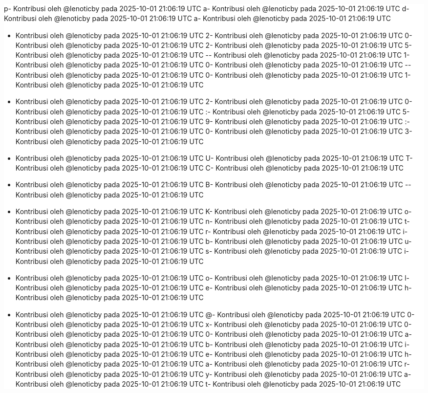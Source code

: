 p- Kontribusi oleh @lenoticby pada 2025-10-01 21:06:19 UTC
a- Kontribusi oleh @lenoticby pada 2025-10-01 21:06:19 UTC
d- Kontribusi oleh @lenoticby pada 2025-10-01 21:06:19 UTC
a- Kontribusi oleh @lenoticby pada 2025-10-01 21:06:19 UTC
 - Kontribusi oleh @lenoticby pada 2025-10-01 21:06:19 UTC
2- Kontribusi oleh @lenoticby pada 2025-10-01 21:06:19 UTC
0- Kontribusi oleh @lenoticby pada 2025-10-01 21:06:19 UTC
2- Kontribusi oleh @lenoticby pada 2025-10-01 21:06:19 UTC
5- Kontribusi oleh @lenoticby pada 2025-10-01 21:06:19 UTC
-- Kontribusi oleh @lenoticby pada 2025-10-01 21:06:19 UTC
1- Kontribusi oleh @lenoticby pada 2025-10-01 21:06:19 UTC
0- Kontribusi oleh @lenoticby pada 2025-10-01 21:06:19 UTC
-- Kontribusi oleh @lenoticby pada 2025-10-01 21:06:19 UTC
0- Kontribusi oleh @lenoticby pada 2025-10-01 21:06:19 UTC
1- Kontribusi oleh @lenoticby pada 2025-10-01 21:06:19 UTC
 - Kontribusi oleh @lenoticby pada 2025-10-01 21:06:19 UTC
2- Kontribusi oleh @lenoticby pada 2025-10-01 21:06:19 UTC
0- Kontribusi oleh @lenoticby pada 2025-10-01 21:06:19 UTC
:- Kontribusi oleh @lenoticby pada 2025-10-01 21:06:19 UTC
5- Kontribusi oleh @lenoticby pada 2025-10-01 21:06:19 UTC
9- Kontribusi oleh @lenoticby pada 2025-10-01 21:06:19 UTC
:- Kontribusi oleh @lenoticby pada 2025-10-01 21:06:19 UTC
0- Kontribusi oleh @lenoticby pada 2025-10-01 21:06:19 UTC
3- Kontribusi oleh @lenoticby pada 2025-10-01 21:06:19 UTC
 - Kontribusi oleh @lenoticby pada 2025-10-01 21:06:19 UTC
U- Kontribusi oleh @lenoticby pada 2025-10-01 21:06:19 UTC
T- Kontribusi oleh @lenoticby pada 2025-10-01 21:06:19 UTC
C- Kontribusi oleh @lenoticby pada 2025-10-01 21:06:19 UTC

- Kontribusi oleh @lenoticby pada 2025-10-01 21:06:19 UTC
B- Kontribusi oleh @lenoticby pada 2025-10-01 21:06:19 UTC
-- Kontribusi oleh @lenoticby pada 2025-10-01 21:06:19 UTC
 - Kontribusi oleh @lenoticby pada 2025-10-01 21:06:19 UTC
K- Kontribusi oleh @lenoticby pada 2025-10-01 21:06:19 UTC
o- Kontribusi oleh @lenoticby pada 2025-10-01 21:06:19 UTC
n- Kontribusi oleh @lenoticby pada 2025-10-01 21:06:19 UTC
t- Kontribusi oleh @lenoticby pada 2025-10-01 21:06:19 UTC
r- Kontribusi oleh @lenoticby pada 2025-10-01 21:06:19 UTC
i- Kontribusi oleh @lenoticby pada 2025-10-01 21:06:19 UTC
b- Kontribusi oleh @lenoticby pada 2025-10-01 21:06:19 UTC
u- Kontribusi oleh @lenoticby pada 2025-10-01 21:06:19 UTC
s- Kontribusi oleh @lenoticby pada 2025-10-01 21:06:19 UTC
i- Kontribusi oleh @lenoticby pada 2025-10-01 21:06:19 UTC
 - Kontribusi oleh @lenoticby pada 2025-10-01 21:06:19 UTC
o- Kontribusi oleh @lenoticby pada 2025-10-01 21:06:19 UTC
l- Kontribusi oleh @lenoticby pada 2025-10-01 21:06:19 UTC
e- Kontribusi oleh @lenoticby pada 2025-10-01 21:06:19 UTC
h- Kontribusi oleh @lenoticby pada 2025-10-01 21:06:19 UTC
 - Kontribusi oleh @lenoticby pada 2025-10-01 21:06:19 UTC
@- Kontribusi oleh @lenoticby pada 2025-10-01 21:06:19 UTC
0- Kontribusi oleh @lenoticby pada 2025-10-01 21:06:19 UTC
x- Kontribusi oleh @lenoticby pada 2025-10-01 21:06:19 UTC
0- Kontribusi oleh @lenoticby pada 2025-10-01 21:06:19 UTC
0- Kontribusi oleh @lenoticby pada 2025-10-01 21:06:19 UTC
a- Kontribusi oleh @lenoticby pada 2025-10-01 21:06:19 UTC
b- Kontribusi oleh @lenoticby pada 2025-10-01 21:06:19 UTC
i- Kontribusi oleh @lenoticby pada 2025-10-01 21:06:19 UTC
e- Kontribusi oleh @lenoticby pada 2025-10-01 21:06:19 UTC
h- Kontribusi oleh @lenoticby pada 2025-10-01 21:06:19 UTC
a- Kontribusi oleh @lenoticby pada 2025-10-01 21:06:19 UTC
r- Kontribusi oleh @lenoticby pada 2025-10-01 21:06:19 UTC
y- Kontribusi oleh @lenoticby pada 2025-10-01 21:06:19 UTC
a- Kontribusi oleh @lenoticby pada 2025-10-01 21:06:19 UTC
t- Kontribusi oleh @lenoticby pada 2025-10-01 21:06:19 UTC